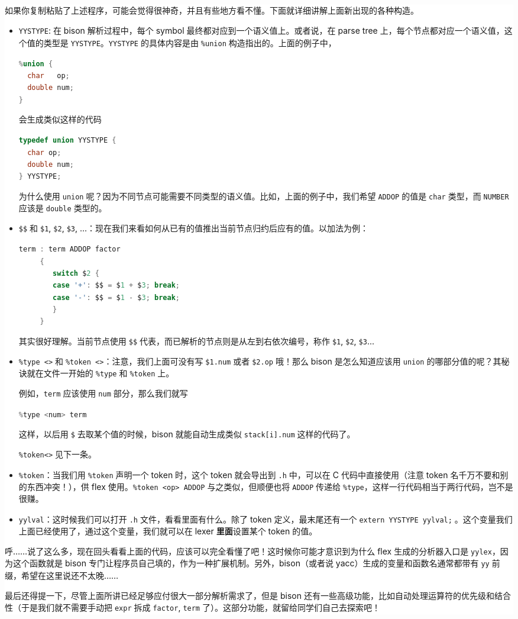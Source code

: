 如果你复制粘贴了上述程序，可能会觉得很神奇，并且有些地方看不懂。下面就详细讲解上面新出现的各种构造。

* `YYSTYPE`: 在 bison 解析过程中，每个 symbol 最终都对应到一个语义值上。或者说，在 parse tree 上，每个节点都对应一个语义值，这个值的类型是 `YYSTYPE`。`YYSTYPE` 的具体内容是由 `%union` 构造指出的。上面的例子中，

  ```c
  %union {
    char   op;
    double num;
  }
  ```

  会生成类似这样的代码

  ```c
  typedef union YYSTYPE {
    char op;
    double num;
  } YYSTYPE;
  ```

  为什么使用 `union` 呢？因为不同节点可能需要不同类型的语义值。比如，上面的例子中，我们希望 `ADDOP` 的值是 `char` 类型，而 `NUMBER` 应该是 `double` 类型的。

* `$$` 和 `$1`, `$2`, `$3`, ...：现在我们来看如何从已有的值推出当前节点归约后应有的值。以加法为例：

  ```c
  term : term ADDOP factor
       {
          switch $2 {
          case '+': $$ = $1 + $3; break;
          case '-': $$ = $1 - $3; break;
          }
       }
  ```

  其实很好理解。当前节点使用 `$$` 代表，而已解析的节点则是从左到右依次编号，称作 `$1`, `$2`, `$3`...

* `%type <>` 和 `%token <>`：注意，我们上面可没有写 `$1.num` 或者 `$2.op` 哦！那么 bison 是怎么知道应该用 `union` 的哪部分值的呢？其秘诀就在文件一开始的 `%type` 和 `%token` 上。

  例如，`term` 应该使用 `num` 部分，那么我们就写

  ```c
  %type <num> term
  ```

  这样，以后用 `$` 去取某个值的时候，bison 就能自动生成类似 `stack[i].num` 这样的代码了。

  `%token<>` 见下一条。

* `%token`：当我们用 `%token` 声明一个 token 时，这个 token 就会导出到 `.h` 中，可以在 C 代码中直接使用（注意 token 名千万不要和别的东西冲突！），供 flex 使用。`%token <op> ADDOP` 与之类似，但顺便也将 `ADDOP` 传递给 `%type`，这样一行代码相当于两行代码，岂不是很赚。

* `yylval`：这时候我们可以打开 `.h` 文件，看看里面有什么。除了 token 定义，最末尾还有一个 `extern YYSTYPE yylval;` 。这个变量我们上面已经使用了，通过这个变量，我们就可以在 lexer **里面**设置某个 token 的值。

呼……说了这么多，现在回头看看上面的代码，应该可以完全看懂了吧！这时候你可能才意识到为什么 flex 生成的分析器入口是 `yylex`，因为这个函数就是 bison 专门让程序员自己填的，作为一种扩展机制。另外，bison（或者说 yacc）生成的变量和函数名通常都带有 `yy` 前缀，希望在这里说还不太晚……

最后还得提一下，尽管上面所讲已经足够应付很大一部分解析需求了，但是 bison 还有一些高级功能，比如自动处理运算符的优先级和结合性（于是我们就不需要手动把 `expr` 拆成 `factor`, `term` 了）。这部分功能，就留给同学们自己去探索吧！

